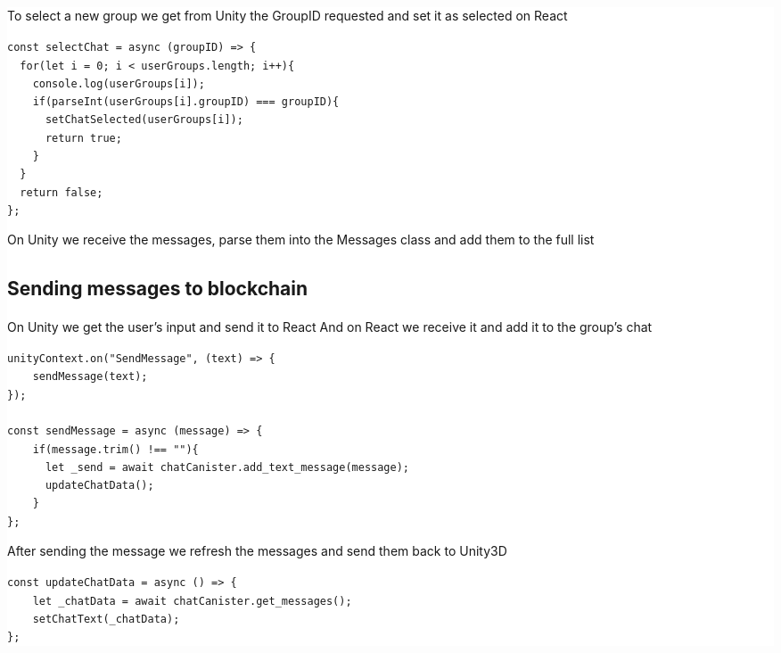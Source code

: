 To select a new group we get from Unity the GroupID requested and set it as selected on React
````
const selectChat = async (groupID) => {
  for(let i = 0; i < userGroups.length; i++){
    console.log(userGroups[i]);
    if(parseInt(userGroups[i].groupID) === groupID){
      setChatSelected(userGroups[i]);
      return true;
    }
  }
  return false;
};
````



On Unity we receive the messages, parse them into the Messages class and add them to the full list


## Sending messages to blockchain
On Unity we get the user’s input and send it to React
And on React we receive it and add it to the group’s chat
```
unityContext.on("SendMessage", (text) => {
    sendMessage(text);
});

const sendMessage = async (message) => {
    if(message.trim() !== ""){
      let _send = await chatCanister.add_text_message(message);
      updateChatData();
    }
};
```

After sending the message we refresh the messages and send them back to Unity3D
```
const updateChatData = async () => {
    let _chatData = await chatCanister.get_messages();
    setChatText(_chatData);
};
```